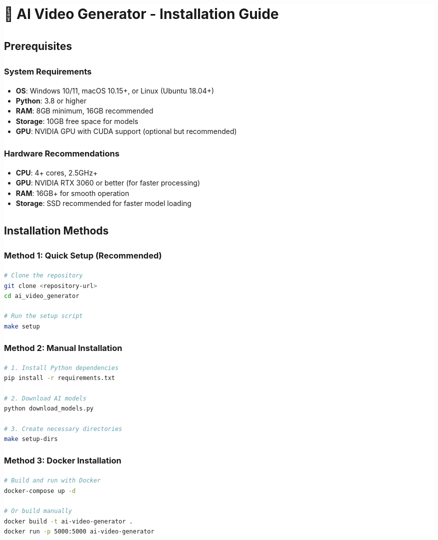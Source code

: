 # 🚀 AI Video Generator - Installation Guide

## Prerequisites

### System Requirements
- **OS**: Windows 10/11, macOS 10.15+, or Linux (Ubuntu 18.04+)
- **Python**: 3.8 or higher
- **RAM**: 8GB minimum, 16GB recommended
- **Storage**: 10GB free space for models
- **GPU**: NVIDIA GPU with CUDA support (optional but recommended)

### Hardware Recommendations
- **CPU**: 4+ cores, 2.5GHz+
- **GPU**: NVIDIA RTX 3060 or better (for faster processing)
- **RAM**: 16GB+ for smooth operation
- **Storage**: SSD recommended for faster model loading

## Installation Methods

### Method 1: Quick Setup (Recommended)

```bash
# Clone the repository
git clone <repository-url>
cd ai_video_generator

# Run the setup script
make setup
```

### Method 2: Manual Installation

```bash
# 1. Install Python dependencies
pip install -r requirements.txt

# 2. Download AI models
python download_models.py

# 3. Create necessary directories
make setup-dirs
```

### Method 3: Docker Installation

```bash
# Build and run with Docker
docker-compose up -d

# Or build manually
docker build -t ai-video-generator .
docker run -p 5000:5000 ai-video-generator
```
